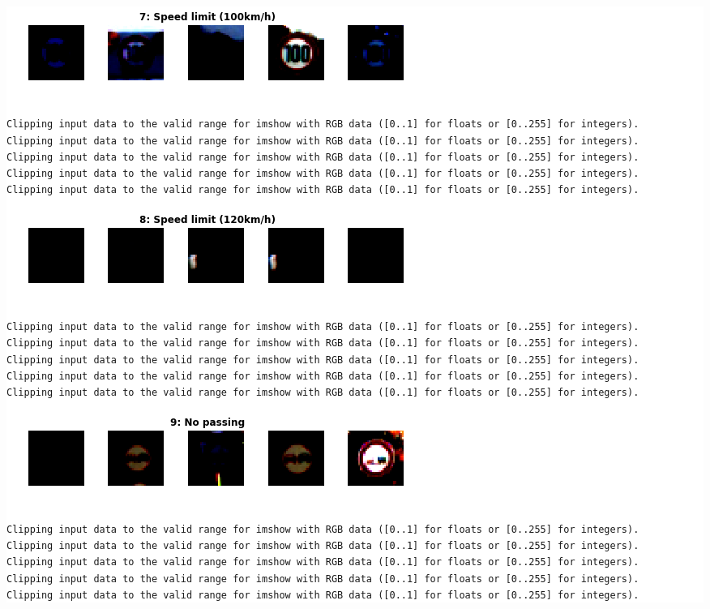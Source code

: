 

![png](./images/output_31_15.png)


    Clipping input data to the valid range for imshow with RGB data ([0..1] for floats or [0..255] for integers).
    Clipping input data to the valid range for imshow with RGB data ([0..1] for floats or [0..255] for integers).
    Clipping input data to the valid range for imshow with RGB data ([0..1] for floats or [0..255] for integers).
    Clipping input data to the valid range for imshow with RGB data ([0..1] for floats or [0..255] for integers).
    Clipping input data to the valid range for imshow with RGB data ([0..1] for floats or [0..255] for integers).



![png](./images/output_31_17.png)


    Clipping input data to the valid range for imshow with RGB data ([0..1] for floats or [0..255] for integers).
    Clipping input data to the valid range for imshow with RGB data ([0..1] for floats or [0..255] for integers).
    Clipping input data to the valid range for imshow with RGB data ([0..1] for floats or [0..255] for integers).
    Clipping input data to the valid range for imshow with RGB data ([0..1] for floats or [0..255] for integers).
    Clipping input data to the valid range for imshow with RGB data ([0..1] for floats or [0..255] for integers).



![png](./images/output_31_19.png)


    Clipping input data to the valid range for imshow with RGB data ([0..1] for floats or [0..255] for integers).
    Clipping input data to the valid range for imshow with RGB data ([0..1] for floats or [0..255] for integers).
    Clipping input data to the valid range for imshow with RGB data ([0..1] for floats or [0..255] for integers).
    Clipping input data to the valid range for imshow with RGB data ([0..1] for floats or [0..255] for integers).
    Clipping input data to the valid range for imshow with RGB data ([0..1] for floats or [0..255] for integers).
